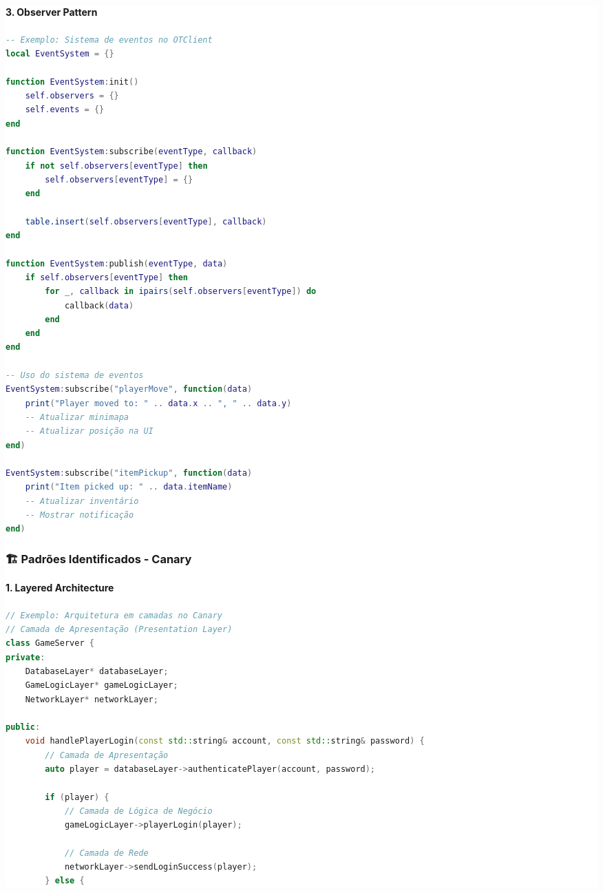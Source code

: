 #### **3. Observer Pattern**
```lua
-- Exemplo: Sistema de eventos no OTClient
local EventSystem = {}

function EventSystem:init()
    self.observers = {}
    self.events = {}
end

function EventSystem:subscribe(eventType, callback)
    if not self.observers[eventType] then
        self.observers[eventType] = {}
    end
    
    table.insert(self.observers[eventType], callback)
end

function EventSystem:publish(eventType, data)
    if self.observers[eventType] then
        for _, callback in ipairs(self.observers[eventType]) do
            callback(data)
        end
    end
end

-- Uso do sistema de eventos
EventSystem:subscribe("playerMove", function(data)
    print("Player moved to: " .. data.x .. ", " .. data.y)
    -- Atualizar minimapa
    -- Atualizar posição na UI
end)

EventSystem:subscribe("itemPickup", function(data)
    print("Item picked up: " .. data.itemName)
    -- Atualizar inventário
    -- Mostrar notificação
end)
```

### **🏗️ Padrões Identificados - Canary**

#### **1. Layered Architecture**
```cpp
// Exemplo: Arquitetura em camadas no Canary
// Camada de Apresentação (Presentation Layer)
class GameServer {
private:
    DatabaseLayer* databaseLayer;
    GameLogicLayer* gameLogicLayer;
    NetworkLayer* networkLayer;
    
public:
    void handlePlayerLogin(const std::string& account, const std::string& password) {
        // Camada de Apresentação
        auto player = databaseLayer->authenticatePlayer(account, password);
        
        if (player) {
            // Camada de Lógica de Negócio
            gameLogicLayer->playerLogin(player);
            
            // Camada de Rede
            networkLayer->sendLoginSuccess(player);
        } else {
```